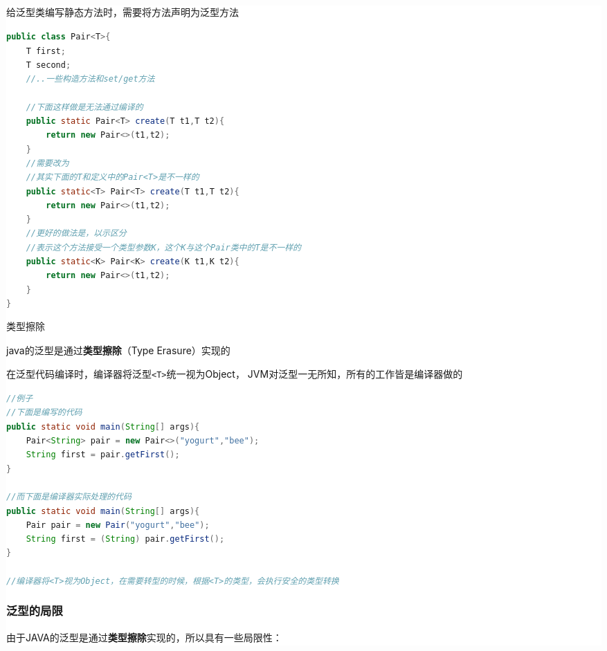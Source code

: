 
给泛型类编写静态方法时，需要将方法声明为泛型方法

```java
public class Pair<T>{
    T first;
    T second;
    //..一些构造方法和set/get方法
    
    //下面这样做是无法通过编译的
    public static Pair<T> create(T t1,T t2){
        return new Pair<>(t1,t2);
    }
    //需要改为
    //其实下面的T和定义中的Pair<T>是不一样的
    public static<T> Pair<T> create(T t1,T t2){
        return new Pair<>(t1,t2);
    }
    //更好的做法是，以示区分
    //表示这个方法接受一个类型参数K，这个K与这个Pair类中的T是不一样的
    public static<K> Pair<K> create(K t1,K t2){
        return new Pair<>(t1,t2);
    }
}
```



类型擦除

java的泛型是通过**类型擦除**（Type Erasure）实现的

在泛型代码编译时，编译器将泛型`<T>`统一视为Object， JVM对泛型一无所知，所有的工作皆是编译器做的

```java
//例子
//下面是编写的代码
public static void main(String[] args){
    Pair<String> pair = new Pair<>("yogurt","bee");
    String first = pair.getFirst();
}

//而下面是编译器实际处理的代码
public static void main(String[] args){
    Pair pair = new Pair("yogurt","bee");
    String first = (String) pair.getFirst();
}

//编译器将<T>视为Object，在需要转型的时候，根据<T>的类型，会执行安全的类型转换
```



### 泛型的局限

由于JAVA的泛型是通过**类型擦除**实现的，所以具有一些局限性：

